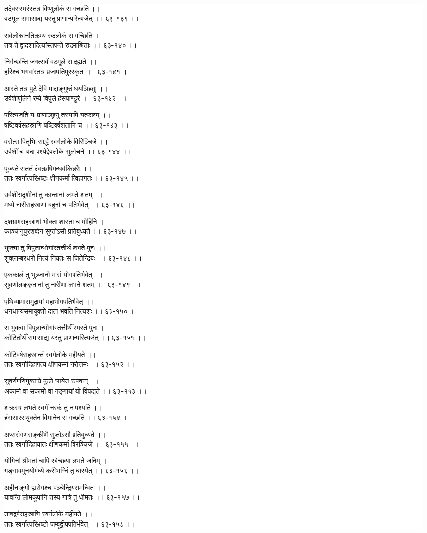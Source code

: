 तदेवसंस्मरंस्तत्र विष्णुलोकं स गच्छति ।।  
वटमूलं समासाद्य यस्तु प्राणान्परित्यजेत् ।। ६३-१३९ ।।  
  
सर्वलोकानतिक्रम्य रुद्रलोकं स गच्छिति ।।  
तत्र ते द्वादशादित्यांस्तपन्ते रुद्रमाश्रिताः ।। ६३-१४० ।।  
  
निर्गच्छन्ति जगत्सर्वं वटमूले स दह्यते ।।  
हरिश्च भगवांस्तत्र प्रजापतिपुरस्कृतः ।। ६३-१४१ ।।  
  
आस्ते तत्र पुटे देवि पादाङ्गुष्ठं धयञ्छिशुः ।।  
उर्वशीपुलिने रम्ये विपुले हंसपाण्डुरे ।। ६३-१४२ ।।  
  
परित्यजति यः प्राणाञ्छृणु तस्यापि यत्फलम् ।।  
षष्टिवर्षसहस्राणि षष्टिवर्षशतानि च ।। ६३-१४३ ।।  
  
वसेत्स पितृभिः सार्द्धं स्वर्गलोके विरिञ्चिजे ।।  
उर्वशीं च यदा पश्येद्देवलोके सुलोचने ।। ६३-१४४ ।।  
  
पूज्यते सततं देवऋषिगन्धर्वकिन्नरैः ।।  
ततः स्वर्गात्परिभ्रष्टः क्षीणकर्मा त्विहागतः ।। ६३-१४५ ।।  
  
उर्वशीसदृशीनां तु कान्तानां लभते शतम् ।।  
मध्ये नारीसहस्राणां बहूनां च पतिर्भवेत् ।। ६३-१४६ ।।  
  
दशग्रामसहस्राणां भोक्ता शास्ता च मोहिनि ।।  
काञ्चीनूपुरशब्देन सुप्तोऽसौ प्रतिबुध्यते ।। ६३-१४७ ।।  
  
भुक्त्वा तु विपुलान्भोगांस्तत्तीर्थं लभते पुनः ।।  
शुक्लाम्बरधरो नित्यं नियतः स जितेन्द्रियः ।। ६३-१४८ ।।  
  
एककालं तु भुञ्जानो मासं योगपतिर्भवेत् ।।  
सुवर्णालङ्कृतानां तु नारीणां लभते शतम् ।। ६३-१४९ ।।  
  
पृथिव्यामासमुद्रायां महाभोगपतिर्भवेत् ।।  
धनधान्यसमायुक्तो दाता भवति नित्यशः ।। ६३-१५० ।।  
  
स भुक्त्वा विपुलान्भोगांस्तत्तीर्थँ स्मरते पुनः ।।  
कोटितीर्थँ समासाद्य यस्तु प्राणान्परित्यजेत् ।। ६३-१५१ ।।  
  
कोटिवर्षसहस्रान्तं स्वर्गलोके महीयते ।।  
ततः स्वर्गादिहागत्य क्षीणकर्मा नरोत्तमः ।। ६३-१५२ ।।  
  
सुवर्णमणिमुक्ताग्रे कुले जायेत रूपवान् ।।  
अकामो वा सकामो वा गङ्गायां यो विपद्यते ।। ६३-१५३ ।।  
  
शक्रस्य लभते स्वर्गं नरकं तु न पश्यति ।।  
हंससारसयुक्तेन विमानेन स गच्छति ।। ६३-१५४ ।।  
  
अप्सरोगणसङ्कीर्णे सुप्तोऽसौ प्रतिबुध्यते ।।  
ततः स्वर्गादिहायातः क्षीणकर्मा विरञ्चिजे ।। ६३-१५५ ।।  
  
योगिनां श्रीमतां चापि स्वेच्छया लभते जनिम् ।।  
गङ्गायमुनयोर्मध्ये करीषाग्निं तु धारयेत् ।। ६३-१५६ ।।  
  
अहीनाङ्गो ह्यरोगश्च पञ्चेन्द्रियसमन्वितः ।।  
यावन्ति लोमकूपानि तस्य गात्रे तु धीमतः ।। ६३-१५७ ।।  
  
तावद्वर्षसहस्राणि स्वर्गलोके महीयते ।।  
ततः स्वर्गात्परिभ्रष्टो जम्बूद्वीपपतिर्भवेत् ।। ६३-१५८ ।।  
  